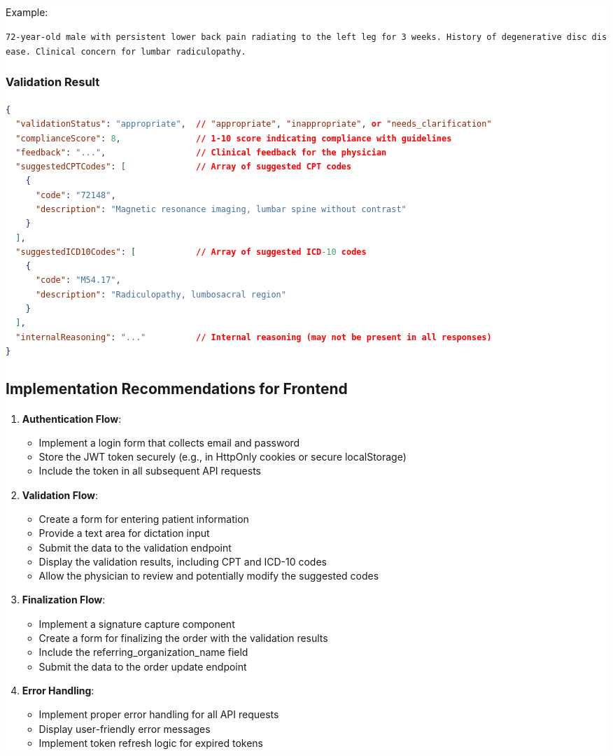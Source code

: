 Example:
```
72-year-old male with persistent lower back pain radiating to the left leg for 3 weeks. History of degenerative disc disease. Clinical concern for lumbar radiculopathy.
```

### Validation Result

```json
{
  "validationStatus": "appropriate",  // "appropriate", "inappropriate", or "needs_clarification"
  "complianceScore": 8,               // 1-10 score indicating compliance with guidelines
  "feedback": "...",                  // Clinical feedback for the physician
  "suggestedCPTCodes": [              // Array of suggested CPT codes
    {
      "code": "72148",
      "description": "Magnetic resonance imaging, lumbar spine without contrast"
    }
  ],
  "suggestedICD10Codes": [            // Array of suggested ICD-10 codes
    {
      "code": "M54.17",
      "description": "Radiculopathy, lumbosacral region"
    }
  ],
  "internalReasoning": "..."          // Internal reasoning (may not be present in all responses)
}
```

## Implementation Recommendations for Frontend

1. **Authentication Flow**:
   - Implement a login form that collects email and password
   - Store the JWT token securely (e.g., in HttpOnly cookies or secure localStorage)
   - Include the token in all subsequent API requests

2. **Validation Flow**:
   - Create a form for entering patient information
   - Provide a text area for dictation input
   - Submit the data to the validation endpoint
   - Display the validation results, including CPT and ICD-10 codes
   - Allow the physician to review and potentially modify the suggested codes

3. **Finalization Flow**:
   - Implement a signature capture component
   - Create a form for finalizing the order with the validation results
   - Include the referring_organization_name field
   - Submit the data to the order update endpoint

4. **Error Handling**:
   - Implement proper error handling for all API requests
   - Display user-friendly error messages
   - Implement token refresh logic for expired tokens

